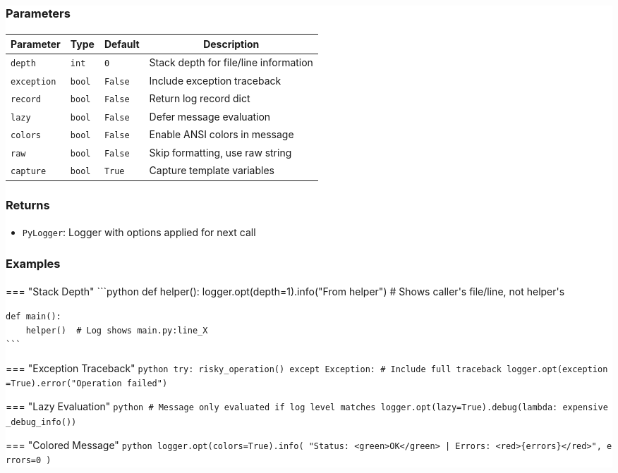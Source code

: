 ### Parameters

| Parameter | Type | Default | Description |
|-----------|------|---------|-------------|
| `depth` | `int` | `0` | Stack depth for file/line information |
| `exception` | `bool` | `False` | Include exception traceback |
| `record` | `bool` | `False` | Return log record dict |
| `lazy` | `bool` | `False` | Defer message evaluation |
| `colors` | `bool` | `False` | Enable ANSI colors in message |
| `raw` | `bool` | `False` | Skip formatting, use raw string |
| `capture` | `bool` | `True` | Capture template variables |

### Returns
- `PyLogger`: Logger with options applied for next call

### Examples

=== "Stack Depth"
    ```python
    def helper():
        logger.opt(depth=1).info("From helper")
        # Shows caller's file/line, not helper's
    
    def main():
        helper()  # Log shows main.py:line_X
    ```

=== "Exception Traceback"
    ```python
    try:
        risky_operation()
    except Exception:
        # Include full traceback
        logger.opt(exception=True).error("Operation failed")
    ```

=== "Lazy Evaluation"
    ```python
    # Message only evaluated if log level matches
    logger.opt(lazy=True).debug(lambda: expensive_debug_info())
    ```

=== "Colored Message"
    ```python
    logger.opt(colors=True).info(
        "Status: <green>OK</green> | Errors: <red>{errors}</red>",
        errors=0
    )
    ```
